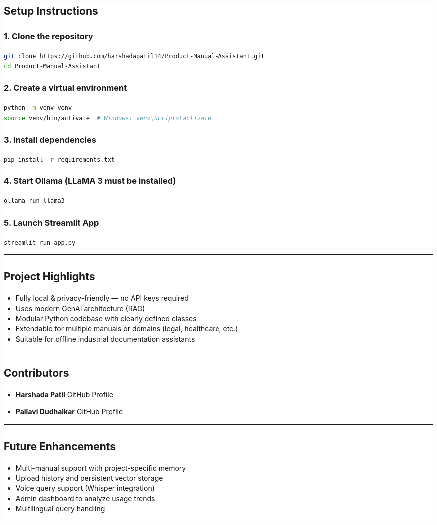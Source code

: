 
## Setup Instructions

### 1. Clone the repository

```bash
git clone https://github.com/harshadapatil14/Product-Manual-Assistant.git
cd Product-Manual-Assistant
````

### 2. Create a virtual environment

```bash
python -m venv venv
source venv/bin/activate  # Windows: venv\Scripts\activate
```

### 3. Install dependencies

```bash
pip install -r requirements.txt
```

### 4. Start Ollama (LLaMA 3 must be installed)

```bash
ollama run llama3
```

### 5. Launch Streamlit App

```bash
streamlit run app.py
```

---

## Project Highlights

* Fully local & privacy-friendly — no API keys required
* Uses modern GenAI architecture (RAG)
* Modular Python codebase with clearly defined classes
* Extendable for multiple manuals or domains (legal, healthcare, etc.)
* Suitable for offline industrial documentation assistants

---

## Contributors

* **Harshada Patil**
  [GitHub Profile](https://github.com/harshadapatil14)
  
* **Pallavi Dudhalkar**
  [GitHub Profile](https://github.com/pallavi111298)
  
---

## Future Enhancements

* Multi-manual support with project-specific memory
* Upload history and persistent vector storage
* Voice query support (Whisper integration)
* Admin dashboard to analyze usage trends
* Multilingual query handling

---
